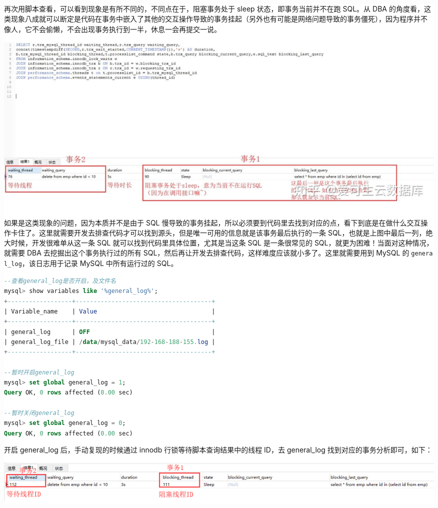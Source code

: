 再次用脚本查看，可以看到现象是有所不同的，不同点在于，阻塞事务处于 sleep 状态，即事务当前并不在跑 SQL。从 DBA 的角度看，这类现象八成就可以断定是代码在事务中嵌入了其他的交互操作导致的事务挂起（另外也有可能是网络问题导致的事务僵死），因为程序并不像人，它不会偷懒，不会出现事务执行到一半，休息一会再提交一说。

![img](img/v2-aafdd3831cc1cbd5eb845b348105afc9_1440w.jpg)

如果是这类现象的问题，因为本质并不是由于 SQL 慢导致的事务挂起，所以必须要到代码里去找到对应的点，看下到底是在做什么交互操作卡住了。这里就需要开发去排查代码才可以找到源头，但是唯一可用的信息就是该事务最后执行的一条 SQL，也就是上图中最后一列，绝大时候，开发很难单从这一条 SQL 就可以找到代码里具体位置，尤其是当这条 SQL 是一条很常见的 SQL，就更为困难！当面对这种情况，就需要 DBA 去挖掘出这个事务执行过的所有 SQL，然后再让开发去排查代码，这样难度应该就小多了。这里就需要用到 MySQL 的 `general_log`，该日志用于记录 MySQL 中所有运行过的 SQL。

```sql
--查看general_log是否开启，及文件名
mysql> show variables like '%general_log%';
+------------------+--------------------------------------+
| Variable_name    | Value                                |
+------------------+--------------------------------------+
| general_log      | OFF                                  |
| general_log_file | /data/mysql_data/192-168-188-155.log |
+------------------+--------------------------------------+

--暂时开启general_log
mysql> set global general_log = 1;
Query OK, 0 rows affected (0.00 sec)

--暂时关闭general_log
mysql> set global general_log = 0;
Query OK, 0 rows affected (0.00 sec)
```

开启 general_log 后，手动复现的时候通过 innodb 行锁等待脚本查询结果中的线程 ID，去 general_log 找到对应的事务分析即可，如下：

![img](img/v2-44ddb258f45cdbb5231a9e684f573738_1440w.png)
